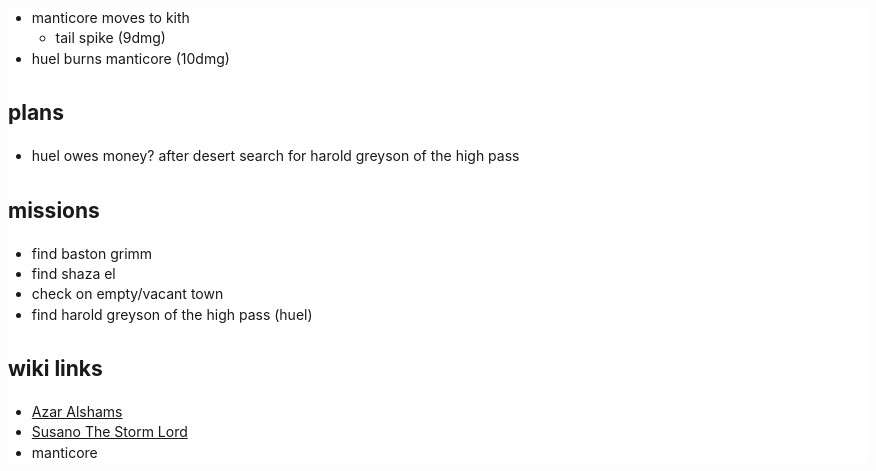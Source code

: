 - manticore moves to kith
    - tail spike (9dmg)
- huel burns manticore (10dmg)

## plans
- huel owes money? after desert search for harold greyson of the high pass

## missions
- find baston grimm
- find shaza el
- check on empty/vacant town
- find harold greyson of the high pass (huel)

## wiki links
- [Azar Alshams](../lore.md#azar-lshams)
- [Susano The Storm Lord](../lore.md#susano-the-storm-lord)
- manticore
